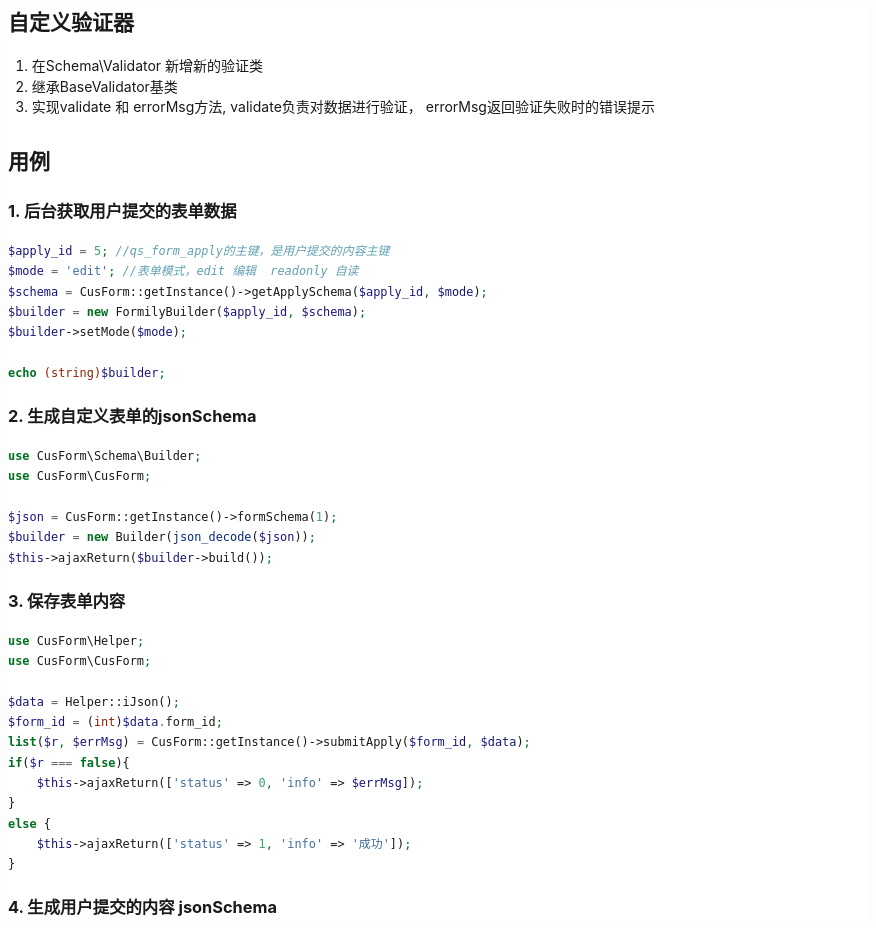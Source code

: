 ## 

## 自定义验证器

1. 在Schema\Validator 新增新的验证类
2. 继承BaseValidator基类
3. 实现validate 和 errorMsg方法, validate负责对数据进行验证， errorMsg返回验证失败时的错误提示

## 

## 用例

### 1. 后台获取用户提交的表单数据

```php
$apply_id = 5; //qs_form_apply的主键，是用户提交的内容主键
$mode = 'edit'; //表单模式，edit 编辑  readonly 自读
$schema = CusForm::getInstance()->getApplySchema($apply_id, $mode);  
$builder = new FormilyBuilder($apply_id, $schema);
$builder->setMode($mode);

echo (string)$builder;
```

### 2. 生成自定义表单的jsonSchema

```php
use CusForm\Schema\Builder;
use CusForm\CusForm;

$json = CusForm::getInstance()->formSchema(1);
$builder = new Builder(json_decode($json));
$this->ajaxReturn($builder->build());
```

### 3.  保存表单内容

```php
use CusForm\Helper;
use CusForm\CusForm;

$data = Helper::iJson();
$form_id = (int)$data.form_id;
list($r, $errMsg) = CusForm::getInstance()->submitApply($form_id, $data);
if($r === false){
    $this->ajaxReturn(['status' => 0, 'info' => $errMsg]);
}
else {
    $this->ajaxReturn(['status' => 1, 'info' => '成功']);
}
```

### 4. 生成用户提交的内容 jsonSchema
